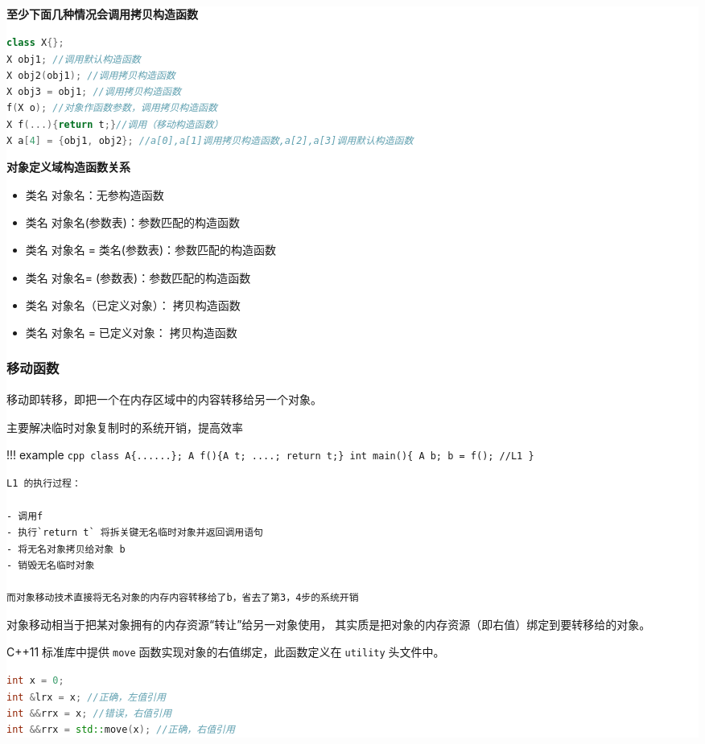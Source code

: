 
**至少下面几种情况会调用拷贝构造函数**
```cpp
class X{};
X obj1; //调用默认构造函数
X obj2(obj1); //调用拷贝构造函数
X obj3 = obj1; //调用拷贝构造函数
f(X o); //对象作函数参数，调用拷贝构造函数
X f(...){return t;}//调用（移动构造函数）
X a[4] = {obj1, obj2}; //a[0],a[1]调用拷贝构造函数,a[2],a[3]调用默认构造函数
```
**对象定义域构造函数关系**

- 类名 对象名：无参构造函数

- 类名 对象名(参数表)：参数匹配的构造函数
- 类名 对象名 = 类名(参数表)：参数匹配的构造函数
- 类名 对象名= (参数表)：参数匹配的构造函数

- 类名 对象名（已定义对象）： 拷贝构造函数
- 类名 对象名 = 已定义对象： 拷贝构造函数

### 移动函数

移动即转移，即把一个在内存区域中的内容转移给另一个对象。

主要解决临时对象复制时的系统开销，提高效率

!!! example 
    ```cpp
    class A{......};
    A f(){A t; ....; return t;}
    int main(){
        A b;
        b = f(); //L1
    }
    ```

    L1 的执行过程：

    - 调用f
    - 执行`return t` 将拆关键无名临时对象并返回调用语句
    - 将无名对象拷贝给对象 b
    - 销毁无名临时对象

    而对象移动技术直接将无名对象的内存内容转移给了b，省去了第3，4步的系统开销


对象移动相当于把某对象拥有的内存资源“转让”给另一对象使用，
其实质是把对象的内存资源（即右值）绑定到要转移给的对象。

C++11 标准库中提供 `move` 函数实现对象的右值绑定，此函数定义在
`utility` 头文件中。

```cpp
int x = 0;
int &lrx = x; //正确，左值引用
int &&rrx = x; //错误，右值引用
int &&rrx = std::move(x); //正确，右值引用
```
